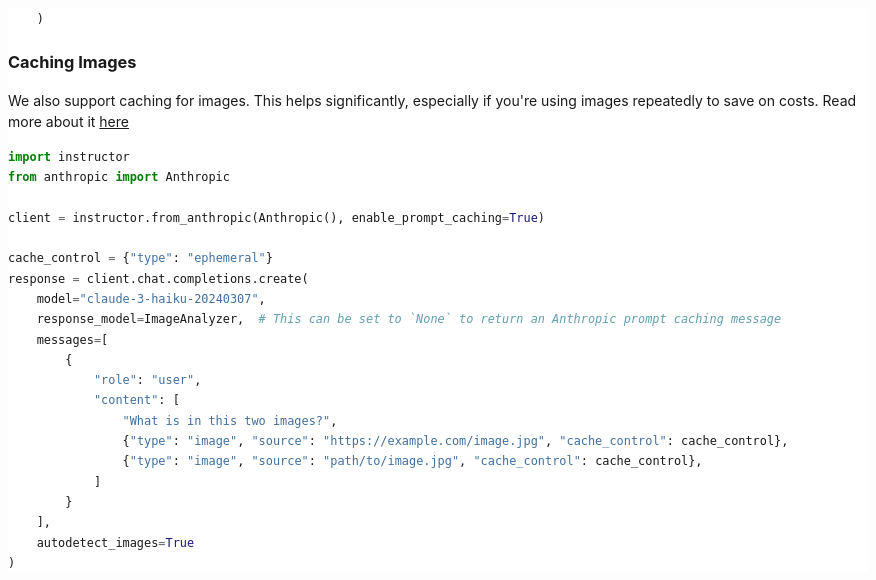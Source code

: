 ```python
    )
```

### Caching Images

We also support caching for images. This helps significantly, especially if you're using images repeatedly to save on costs. Read more about it [here](../concepts/caching.md)

```python
import instructor
from anthropic import Anthropic

client = instructor.from_anthropic(Anthropic(), enable_prompt_caching=True)

cache_control = {"type": "ephemeral"}
response = client.chat.completions.create(
    model="claude-3-haiku-20240307",
    response_model=ImageAnalyzer,  # This can be set to `None` to return an Anthropic prompt caching message
    messages=[
        {
            "role": "user",
            "content": [
                "What is in this two images?",
                {"type": "image", "source": "https://example.com/image.jpg", "cache_control": cache_control},
                {"type": "image", "source": "path/to/image.jpg", "cache_control": cache_control},
            ]
        }
    ],
    autodetect_images=True
)
```
